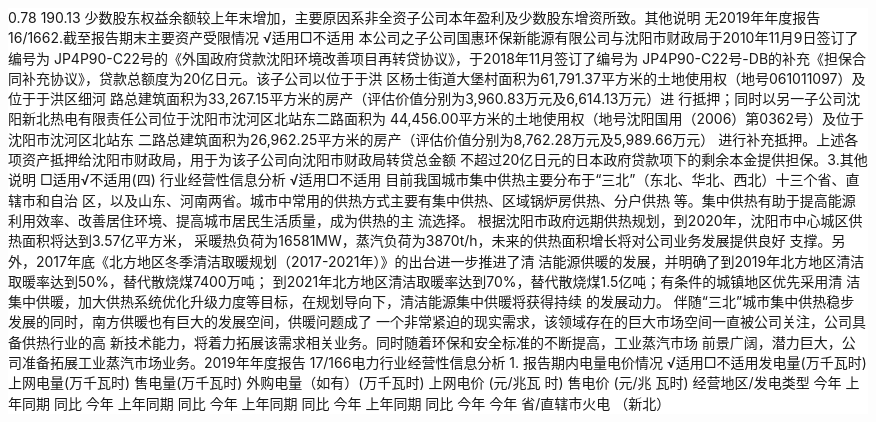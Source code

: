 0.78
190.13
少数股东权益余额较上年末增加，主要原因系非全资子公司本年盈利及少数股东增资所致。其他说明
无2019年年度报告
16/1662.截至报告期末主要资产受限情况
√适用□不适用
本公司之子公司国惠环保新能源有限公司与沈阳市财政局于2010年11月9日签订了编号为
JP4P90-C22号的《外国政府贷款沈阳环境改善项目再转贷协议》，于2018年11月签订了编号为
JP4P90-C22号-DB的补充《担保合同补充协议》，贷款总额度为20亿日元。该子公司以位于于洪
区杨士街道大堡村面积为61,791.37平方米的土地使用权（地号061011097）及位于于洪区细河
路总建筑面积为33,267.15平方米的房产（评估价值分别为3,960.83万元及6,614.13万元）进
行抵押；同时以另一子公司沈阳新北热电有限责任公司位于沈阳市沈河区北站东二路面积为
44,456.00平方米的土地使用权（地号沈阳国用（2006）第0362号）及位于沈阳市沈河区北站东
二路总建筑面积为26,962.25平方米的房产（评估价值分别为8,762.28万元及5,989.66万元）
进行补充抵押。上述各项资产抵押给沈阳市财政局，用于为该子公司向沈阳市财政局转贷总金额
不超过20亿日元的日本政府贷款项下的剩余本金提供担保。3.其他说明
□适用√不适用(四)
行业经营性信息分析
√适用□不适用
目前我国城市集中供热主要分布于“三北”（东北、华北、西北）十三个省、直辖市和自治
区，以及山东、河南两省。城市中常用的供热方式主要有集中供热、区域锅炉房供热、分户供热
等。集中供热有助于提高能源利用效率、改善居住环境、提高城市居民生活质量，成为供热的主
流选择。
根据沈阳市政府远期供热规划，到2020年，沈阳市中心城区供热面积将达到3.57亿平方米，
采暖热负荷为16581MW，蒸汽负荷为3870t/h，未来的供热面积增长将对公司业务发展提供良好
支撑。另外，2017年底《北方地区冬季清洁取暖规划（2017-2021年）》的出台进一步推进了清
洁能源供暖的发展，并明确了到2019年北方地区清洁取暖率达到50%，替代散烧煤7400万吨；
到2021年北方地区清洁取暖率达到70%，替代散烧煤1.5亿吨；有条件的城镇地区优先采用清
洁集中供暖，加大供热系统优化升级力度等目标，在规划导向下，清洁能源集中供暖将获得持续
的发展动力。
伴随“三北”城市集中供热稳步发展的同时，南方供暖也有巨大的发展空间，供暖问题成了
一个非常紧迫的现实需求，该领域存在的巨大市场空间一直被公司关注，公司具备供热行业的高
新技术能力，将着力拓展该需求相关业务。同时随着环保和安全标准的不断提高，工业蒸汽市场
前景广阔，潜力巨大，公司准备拓展工业蒸汽市场业务。2019年年度报告
17/166电力行业经营性信息分析
1.
报告期内电量电价情况
√适用□不适用发电量(万千瓦时)
上网电量(万千瓦时)
售电量(万千瓦时)
外购电量（如有）(万千瓦时)
上网电价
(元/兆瓦
时)
售电价
(元/兆
瓦时)
经营地区/发电类型
今年
上年同期
同比
今年
上年同期
同比
今年
上年同期
同比
今年
上年同期
同比
今年
今年
省/直辖市火电
（新北）